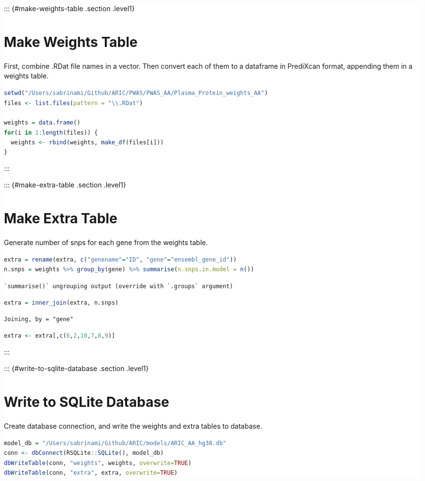 
::: {#make-weights-table .section .level1}
# Make Weights Table

First, combine .RDat file names in a vector. Then convert each of them to a dataframe in PrediXcan format, appending them in a weights table.

``` r
setwd("/Users/sabrinami/Github/ARIC/PWAS/PWAS_AA/Plasma_Protein_weights_AA")
files <- list.files(pattern = "\\.RDat")

weights = data.frame()
for(i in 1:length(files)) {
  weights <- rbind(weights, make_df(files[i]))
}
```
:::

::: {#make-extra-table .section .level1}
# Make Extra Table

Generate number of snps for each gene from the weights table.

``` r
extra = rename(extra, c("genename"="ID", "gene"="ensembl_gene_id"))
n.snps = weights %>% group_by(gene) %>% summarise(n.snps.in.model = n())
```

```         
`summarise()` ungrouping output (override with `.groups` argument)
```

``` r
extra = inner_join(extra, n.snps)
```

```         
Joining, by = "gene"
```

``` r
extra <- extra[,c(6,2,10,7,8,9)]
```
:::

::: {#write-to-sqlite-database .section .level1}
# Write to SQLite Database

Create database connection, and write the weights and extra tables to database.

``` r
model_db = "/Users/sabrinami/Github/ARIC/models/ARIC_AA_hg38.db"
conn <- dbConnect(RSQLite::SQLite(), model_db)
dbWriteTable(conn, "weights", weights, overwrite=TRUE)
dbWriteTable(conn, "extra", extra, overwrite=TRUE)
```
